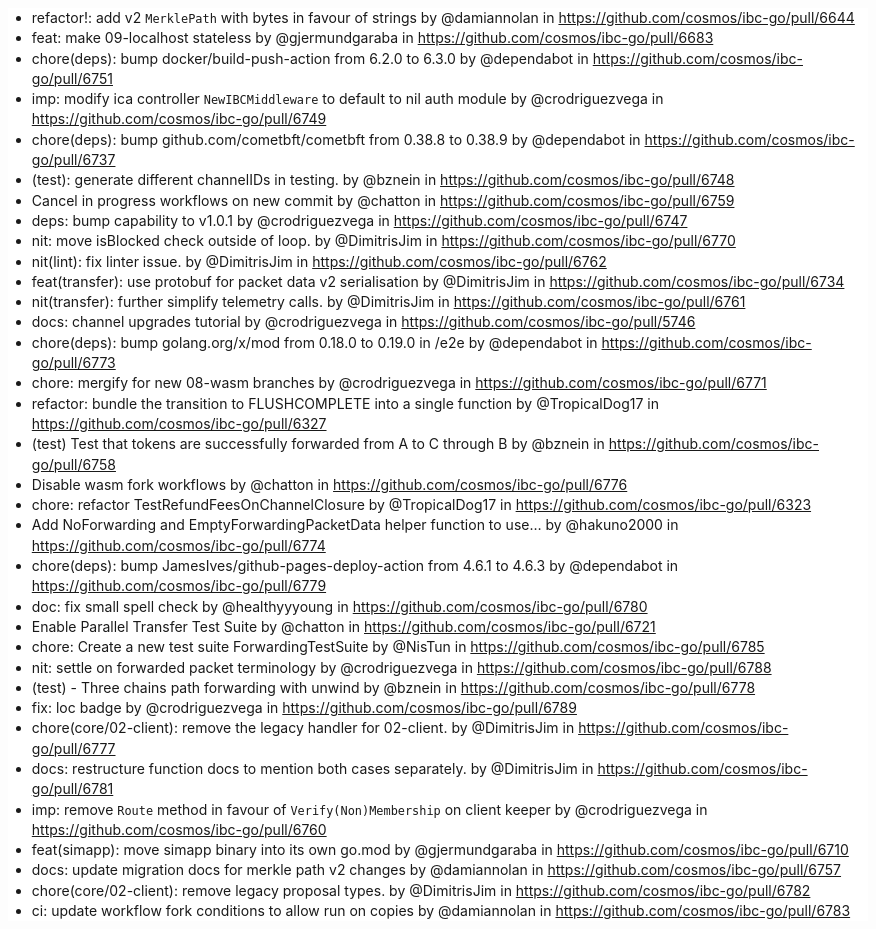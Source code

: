- refactor!: add v2 `MerklePath` with bytes in favour of strings by @damiannolan in <https://github.com/cosmos/ibc-go/pull/6644>
- feat: make 09-localhost stateless by @gjermundgaraba in <https://github.com/cosmos/ibc-go/pull/6683>
- chore(deps): bump docker/build-push-action from 6.2.0 to 6.3.0 by @dependabot in <https://github.com/cosmos/ibc-go/pull/6751>
- imp: modify ica controller `NewIBCMiddleware` to default to nil auth module by @crodriguezvega in <https://github.com/cosmos/ibc-go/pull/6749>
- chore(deps): bump github.com/cometbft/cometbft from 0.38.8 to 0.38.9 by @dependabot in <https://github.com/cosmos/ibc-go/pull/6737>
- (test): generate different channelIDs in testing. by @bznein in <https://github.com/cosmos/ibc-go/pull/6748>
- Cancel in progress workflows on new commit by @chatton in <https://github.com/cosmos/ibc-go/pull/6759>
- deps: bump capability to v1.0.1 by @crodriguezvega in <https://github.com/cosmos/ibc-go/pull/6747>
- nit: move isBlocked check outside of loop. by @DimitrisJim in <https://github.com/cosmos/ibc-go/pull/6770>
- nit(lint): fix linter issue. by @DimitrisJim in <https://github.com/cosmos/ibc-go/pull/6762>
- feat(transfer): use protobuf for packet data v2 serialisation by @DimitrisJim in <https://github.com/cosmos/ibc-go/pull/6734>
- nit(transfer): further simplify telemetry calls. by @DimitrisJim in <https://github.com/cosmos/ibc-go/pull/6761>
- docs: channel upgrades tutorial by @crodriguezvega in <https://github.com/cosmos/ibc-go/pull/5746>
- chore(deps): bump golang.org/x/mod from 0.18.0 to 0.19.0 in /e2e by @dependabot in <https://github.com/cosmos/ibc-go/pull/6773>
- chore: mergify for new 08-wasm branches by @crodriguezvega in <https://github.com/cosmos/ibc-go/pull/6771>
- refactor: bundle the transition to FLUSHCOMPLETE into a single function by @TropicalDog17 in <https://github.com/cosmos/ibc-go/pull/6327>
- (test) Test that tokens are successfully forwarded from A to C through B by @bznein in <https://github.com/cosmos/ibc-go/pull/6758>
- Disable wasm fork workflows by @chatton in <https://github.com/cosmos/ibc-go/pull/6776>
- chore: refactor TestRefundFeesOnChannelClosure by @TropicalDog17 in <https://github.com/cosmos/ibc-go/pull/6323>
- Add NoForwarding and EmptyForwardingPacketData helper function to use… by @hakuno2000 in <https://github.com/cosmos/ibc-go/pull/6774>
- chore(deps): bump JamesIves/github-pages-deploy-action from 4.6.1 to 4.6.3 by @dependabot in <https://github.com/cosmos/ibc-go/pull/6779>
- doc: fix small spell check by @healthyyyoung in <https://github.com/cosmos/ibc-go/pull/6780>
- Enable Parallel Transfer Test Suite by @chatton in <https://github.com/cosmos/ibc-go/pull/6721>
- chore: Create a new test suite ForwardingTestSuite  by @NisTun in <https://github.com/cosmos/ibc-go/pull/6785>
- nit: settle on forwarded packet terminology by @crodriguezvega in <https://github.com/cosmos/ibc-go/pull/6788>
- (test)  - Three chains path forwarding with unwind by @bznein in <https://github.com/cosmos/ibc-go/pull/6778>
- fix: loc badge by @crodriguezvega in <https://github.com/cosmos/ibc-go/pull/6789>
- chore(core/02-client): remove the legacy handler for 02-client. by @DimitrisJim in <https://github.com/cosmos/ibc-go/pull/6777>
- docs: restructure function docs to mention both cases separately. by @DimitrisJim in <https://github.com/cosmos/ibc-go/pull/6781>
- imp: remove `Route` method in favour of `Verify(Non)Membership` on client keeper by @crodriguezvega in <https://github.com/cosmos/ibc-go/pull/6760>
- feat(simapp): move simapp binary into its own go.mod by @gjermundgaraba in <https://github.com/cosmos/ibc-go/pull/6710>
- docs: update migration docs for merkle path v2 changes by @damiannolan in <https://github.com/cosmos/ibc-go/pull/6757>
- chore(core/02-client): remove legacy proposal types. by @DimitrisJim in <https://github.com/cosmos/ibc-go/pull/6782>
- ci: update workflow fork conditions to allow run on copies by @damiannolan in <https://github.com/cosmos/ibc-go/pull/6783>
